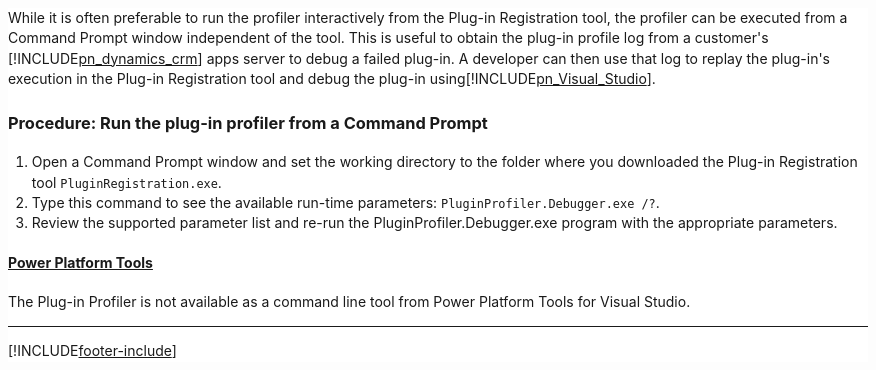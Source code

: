 While it is often preferable to run the profiler interactively from the Plug-in Registration tool, the profiler can be executed from a Command Prompt window independent of the tool. This is useful to obtain the plug-in profile log from a customer's [!INCLUDE[pn_dynamics_crm](../../includes/pn-dynamics-crm.md)] apps server to debug a failed plug-in. A developer can then use that log to replay the plug-in's execution in the Plug-in Registration tool and debug the plug-in using[!INCLUDE[pn_Visual_Studio](../../includes/pn-visual-studio.md)].

### Procedure: Run the plug-in profiler from a Command Prompt

1. Open a Command Prompt window and set the working directory to the folder where you downloaded the Plug-in Registration tool `PluginRegistration.exe`.
2. Type this command to see the available run-time parameters: `PluginProfiler.Debugger.exe /?`.  
3. Review the supported parameter list and re-run the PluginProfiler.Debugger.exe program with the appropriate parameters.

#### [Power Platform Tools](#tab/pptools)

The Plug-in Profiler is not available as a command line tool from Power Platform Tools for Visual Studio.

---

 


[!INCLUDE[footer-include](../../includes/footer-banner.md)]
